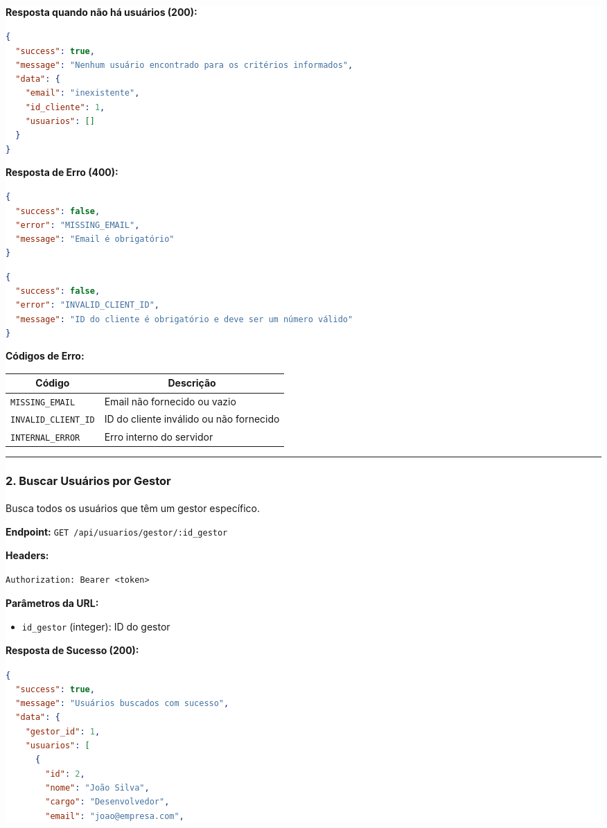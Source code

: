 **Resposta quando não há usuários (200):**
```json
{
  "success": true,
  "message": "Nenhum usuário encontrado para os critérios informados",
  "data": {
    "email": "inexistente",
    "id_cliente": 1,
    "usuarios": []
  }
}
```

**Resposta de Erro (400):**
```json
{
  "success": false,
  "error": "MISSING_EMAIL",
  "message": "Email é obrigatório"
}
```

```json
{
  "success": false,
  "error": "INVALID_CLIENT_ID",
  "message": "ID do cliente é obrigatório e deve ser um número válido"
}
```

**Códigos de Erro:**

| Código | Descrição |
|--------|-----------|
| `MISSING_EMAIL` | Email não fornecido ou vazio |
| `INVALID_CLIENT_ID` | ID do cliente inválido ou não fornecido |
| `INTERNAL_ERROR` | Erro interno do servidor |

---

### 2. Buscar Usuários por Gestor

Busca todos os usuários que têm um gestor específico.

**Endpoint:** `GET /api/usuarios/gestor/:id_gestor`

**Headers:**
```
Authorization: Bearer <token>
```

**Parâmetros da URL:**
- `id_gestor` (integer): ID do gestor

**Resposta de Sucesso (200):**
```json
{
  "success": true,
  "message": "Usuários buscados com sucesso",
  "data": {
    "gestor_id": 1,
    "usuarios": [
      {
        "id": 2,
        "nome": "João Silva",
        "cargo": "Desenvolvedor",
        "email": "joao@empresa.com",
```
